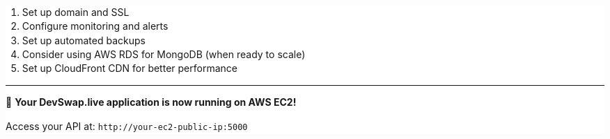 1. Set up domain and SSL
2. Configure monitoring and alerts
3. Set up automated backups
4. Consider using AWS RDS for MongoDB (when ready to scale)
5. Set up CloudFront CDN for better performance

---

🎉 **Your DevSwap.live application is now running on AWS EC2!**

Access your API at: `http://your-ec2-public-ip:5000`
